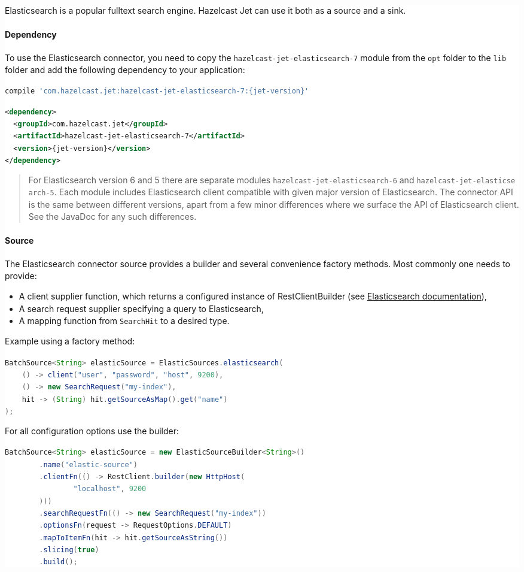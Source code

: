 Elasticsearch is a popular fulltext search engine. Hazelcast Jet can
use it both as a source and a sink.

#### Dependency

To use the Elasticsearch connector, you need to copy the
`hazelcast-jet-elasticsearch-7` module from the `opt` folder to the
`lib` folder and add the following dependency to your application:





```groovy
compile 'com.hazelcast.jet:hazelcast-jet-elasticsearch-7:{jet-version}'
```



```xml
<dependency>
  <groupId>com.hazelcast.jet</groupId>
  <artifactId>hazelcast-jet-elasticsearch-7</artifactId>
  <version>{jet-version}</version>
</dependency>
```

> For Elasticsearch version 6 and 5 there are separate modules
> `hazelcast-jet-elasticsearch-6` and `hazelcast-jet-elasticsearch-5`.
> Each module includes Elasticsearch client compatible with given major
> version of Elasticsearch. The connector API is the same between
> different versions, apart from a few minor differences where we
> surface the API of Elasticsearch client. See the JavaDoc for any
> such differences.

#### Source

The Elasticsearch connector source provides a builder and several
convenience factory methods. Most commonly one needs to provide:

* A client supplier function, which returns a configured instance of
 RestClientBuilder (see [Elasticsearch documentation](https://www.elastic.co/guide/en/elasticsearch/client/java-rest/current/java-rest-low-usage-initialization.html#java-rest-low-usage-initialization)),
* A search request supplier specifying a query to Elasticsearch,
* A mapping function from `SearchHit` to a desired type.

Example using a factory method:

```java
BatchSource<String> elasticSource = ElasticSources.elasticsearch(
    () -> client("user", "password", "host", 9200),
    () -> new SearchRequest("my-index"),
    hit -> (String) hit.getSourceAsMap().get("name")
);
```

For all configuration options use the builder:

```java
BatchSource<String> elasticSource = new ElasticSourceBuilder<String>()
        .name("elastic-source")
        .clientFn(() -> RestClient.builder(new HttpHost(
                "localhost", 9200
        )))
        .searchRequestFn(() -> new SearchRequest("my-index"))
        .optionsFn(request -> RequestOptions.DEFAULT)
        .mapToItemFn(hit -> hit.getSourceAsString())
        .slicing(true)
        .build();
```
